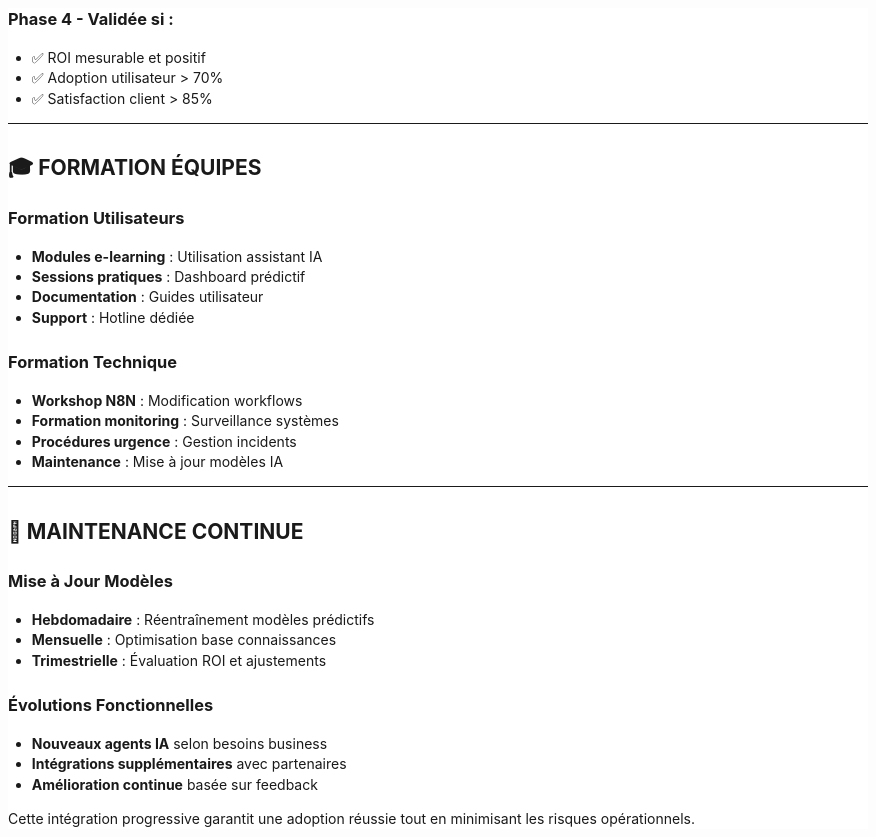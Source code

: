 ### **Phase 4 - Validée si :**
- ✅ ROI mesurable et positif
- ✅ Adoption utilisateur > 70%
- ✅ Satisfaction client > 85%

---

## 🎓 **FORMATION ÉQUIPES**

### **Formation Utilisateurs**
- **Modules e-learning** : Utilisation assistant IA
- **Sessions pratiques** : Dashboard prédictif
- **Documentation** : Guides utilisateur
- **Support** : Hotline dédiée

### **Formation Technique**
- **Workshop N8N** : Modification workflows
- **Formation monitoring** : Surveillance systèmes
- **Procédures urgence** : Gestion incidents
- **Maintenance** : Mise à jour modèles IA

---

## 🔄 **MAINTENANCE CONTINUE**

### **Mise à Jour Modèles**
- **Hebdomadaire** : Réentraînement modèles prédictifs
- **Mensuelle** : Optimisation base connaissances
- **Trimestrielle** : Évaluation ROI et ajustements

### **Évolutions Fonctionnelles**
- **Nouveaux agents IA** selon besoins business
- **Intégrations supplémentaires** avec partenaires
- **Amélioration continue** basée sur feedback

Cette intégration progressive garantit une adoption réussie tout en minimisant les risques opérationnels. 